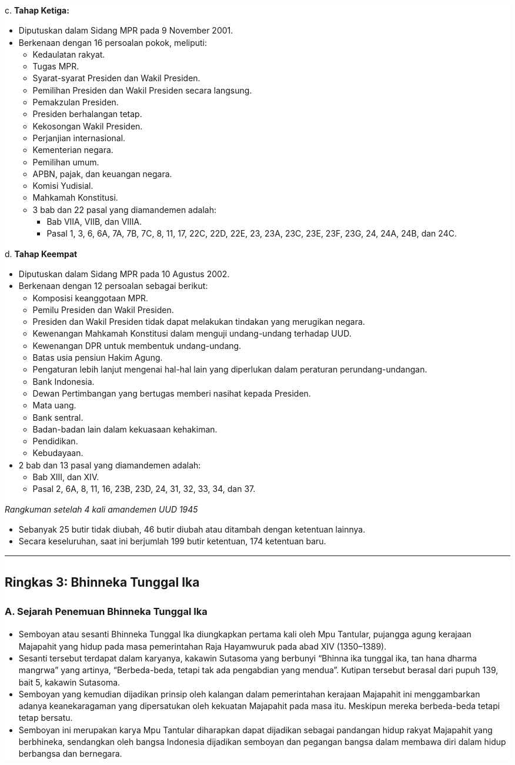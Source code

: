   c. **Tahap Ketiga:**
  - Diputuskan dalam Sidang MPR pada 9 November 2001.
  - Berkenaan dengan 16 persoalan pokok, meliputi:
      - Kedaulatan rakyat.
      - Tugas MPR.
      - Syarat-syarat Presiden dan Wakil Presiden.
      - Pemilihan Presiden dan Wakil Presiden secara langsung.
      - Pemakzulan Presiden.
      - Presiden berhalangan tetap.
      - Kekosongan Wakil Presiden.
      - Perjanjian internasional.
      - Kementerian negara.
      - Pemilihan umum.
      - APBN, pajak, dan keuangan negara.
      - Komisi Yudisial.
      - Mahkamah Konstitusi.
    - 3 bab dan 22 pasal yang diamandemen adalah:
      - Bab VIIA, VIIB, dan VIIIA.
      - Pasal 1, 3, 6, 6A, 7A, 7B, 7C, 8, 11, 17, 22C, 22D, 22E, 23, 23A, 23C, 23E, 23F, 23G, 24, 24A, 24B, dan 24C.

  d. **Tahap Keempat**
  - Diputuskan dalam Sidang MPR pada 10 Agustus 2002.
  - Berkenaan dengan 12 persoalan sebagai berikut:
      - Komposisi keanggotaan MPR.
      - Pemilu Presiden dan Wakil Presiden.
      - Presiden dan Wakil Presiden tidak dapat melakukan tindakan yang merugikan negara.
      - Kewenangan Mahkamah Konstitusi dalam menguji undang-undang terhadap UUD.
      - Kewenangan DPR untuk membentuk undang-undang.
      - Batas usia pensiun Hakim Agung.
      - Pengaturan lebih lanjut mengenai hal-hal lain yang diperlukan dalam peraturan perundang-undangan.
      - Bank Indonesia.
      - Dewan Pertimbangan yang bertugas memberi nasihat kepada Presiden.
      - Mata uang.
      - Bank sentral.
      - Badan-badan lain dalam kekuasaan kehakiman.
      - Pendidikan.
      - Kebudayaan.
  - 2 bab dan 13 pasal yang diamandemen adalah:
    - Bab XIII, dan XIV.
    - Pasal 2, 6A, 8, 11, 16, 23B, 23D, 24, 31, 32, 33, 34, dan 37.

*Rangkuman setelah 4 kali amandemen UUD 1945*
  - Sebanyak 25 butir tidak diubah, 46 butir diubah atau ditambah dengan ketentuan lainnya.
  - Secara keseluruhan, saat ini berjumlah 199 butir ketentuan, 174 ketentuan baru.



---

## **Ringkas 3: Bhinneka Tunggal Ika**

### **A. Sejarah Penemuan Bhinneka Tunggal Ika**
  - Semboyan atau sesanti Bhinneka Tunggal Ika diungkapkan pertama kali oleh Mpu Tantular, pujangga agung kerajaan Majapahit yang hidup pada masa pemerintahan Raja Hayamwuruk pada abad XIV (1350–1389).
  - Sesanti tersebut terdapat dalam karyanya, kakawin Sutasoma yang berbunyi “Bhinna ika tunggal ika, tan hana dharma mangrwa” yang artinya, “Berbeda-beda, tetapi tak ada pengabdian yang mendua”. Kutipan tersebut berasal dari pupuh 139, bait 5, kakawin Sutasoma.
  - Semboyan yang kemudian dijadikan prinsip oleh kalangan dalam pemerintahan kerajaan Majapahit ini menggambarkan adanya keanekaragaman yang dipersatukan oleh kekuatan Majapahit pada masa itu. Meskipun mereka berbeda-beda tetapi tetap bersatu.
  - Semboyan ini merupakan karya Mpu Tantular diharapkan dapat dijadikan sebagai pandangan hidup rakyat Majapahit yang berbhineka, sendangkan oleh bangsa Indonesia dijadikan semboyan dan pegangan bangsa dalam membawa diri dalam hidup berbangsa dan bernegara.



